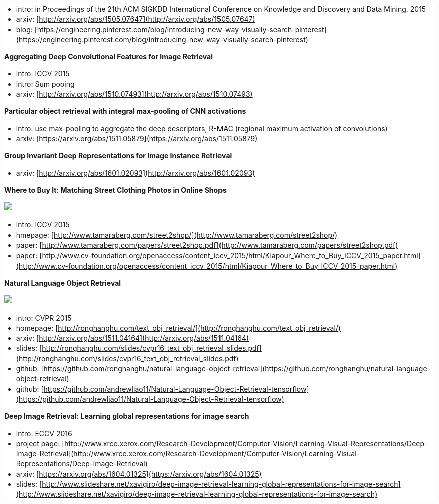 - intro: in Proceedings of the 21th ACM SIGKDD International Conference on Knowledge and Discovery and Data Mining, 2015
- arxiv: [http://arxiv.org/abs/1505.07647](http://arxiv.org/abs/1505.07647)
- blog: [https://engineering.pinterest.com/blog/introducing-new-way-visually-search-pinterest](https://engineering.pinterest.com/blog/introducing-new-way-visually-search-pinterest)

**Aggregating Deep Convolutional Features for Image Retrieval**

- intro: ICCV 2015
- intro: Sum pooing
- arxiv: [http://arxiv.org/abs/1510.07493](http://arxiv.org/abs/1510.07493)

**Particular object retrieval with integral max-pooling of CNN activations**

- intro: use max-pooling to aggregate the deep descriptors, R-MAC (regional maximum activation of convolutions)
- arxiv: [https://arxiv.org/abs/1511.05879](https://arxiv.org/abs/1511.05879)

**Group Invariant Deep Representations for Image Instance Retrieval**

- arxiv: [http://arxiv.org/abs/1601.02093](http://arxiv.org/abs/1601.02093)

**Where to Buy It: Matching Street Clothing Photos in Online Shops**

![](http://www.tamaraberg.com/street2shop/header.jpg)

- intro: ICCV 2015
- hmepage: [http://www.tamaraberg.com/street2shop/](http://www.tamaraberg.com/street2shop/)
- paper: [http://www.tamaraberg.com/papers/street2shop.pdf](http://www.tamaraberg.com/papers/street2shop.pdf)
- paper: [http://www.cv-foundation.org/openaccess/content_iccv_2015/html/Kiapour_Where_to_Buy_ICCV_2015_paper.html](http://www.cv-foundation.org/openaccess/content_iccv_2015/html/Kiapour_Where_to_Buy_ICCV_2015_paper.html)

**Natural Language Object Retrieval**

![](http://ronghanghu.com/wp-content/uploads/method-900x353.png)

- intro: CVPR 2015
- homepage: [http://ronghanghu.com/text_obj_retrieval/](http://ronghanghu.com/text_obj_retrieval/)
- arxiv: [http://arxiv.org/abs/1511.04164](http://arxiv.org/abs/1511.04164)
- slides: [http://ronghanghu.com/slides/cvpr16_text_obj_retrieval_slides.pdf](http://ronghanghu.com/slides/cvpr16_text_obj_retrieval_slides.pdf)
- github: [https://github.com/ronghanghu/natural-language-object-retrieval](https://github.com/ronghanghu/natural-language-object-retrieval)
- github: [https://github.com/andrewliao11/Natural-Language-Object-Retrieval-tensorflow](https://github.com/andrewliao11/Natural-Language-Object-Retrieval-tensorflow)

**Deep Image Retrieval: Learning global representations for image search**

- intro: ECCV 2016
- project page: [http://www.xrce.xerox.com/Research-Development/Computer-Vision/Learning-Visual-Representations/Deep-Image-Retrieval](http://www.xrce.xerox.com/Research-Development/Computer-Vision/Learning-Visual-Representations/Deep-Image-Retrieval)
- arxiv: [https://arxiv.org/abs/1604.01325](https://arxiv.org/abs/1604.01325)
- slides: [http://www.slideshare.net/xavigiro/deep-image-retrieval-learning-global-representations-for-image-search](http://www.slideshare.net/xavigiro/deep-image-retrieval-learning-global-representations-for-image-search)
